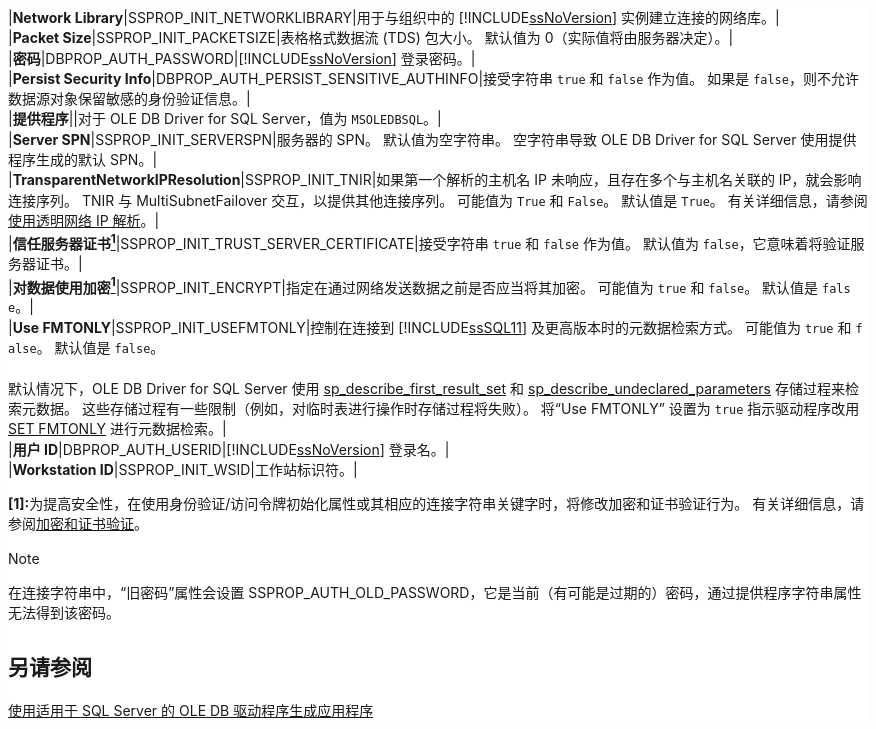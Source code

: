 |**Network Library**|SSPROP_INIT_NETWORKLIBRARY|用于与组织中的 [!INCLUDE[ssNoVersion](../../../includes/ssnoversion-md.md)] 实例建立连接的网络库。|  
|**Packet Size**|SSPROP_INIT_PACKETSIZE|表格格式数据流 (TDS) 包大小。 默认值为 0（实际值将由服务器决定）。|  
|**密码**|DBPROP_AUTH_PASSWORD|[!INCLUDE[ssNoVersion](../../../includes/ssnoversion-md.md)] 登录密码。|  
|**Persist Security Info**|DBPROP_AUTH_PERSIST_SENSITIVE_AUTHINFO|接受字符串 `true` 和 `false` 作为值。 如果是 `false`，则不允许数据源对象保留敏感的身份验证信息。|  
|**提供程序**||对于 OLE DB Driver for SQL Server，值为 `MSOLEDBSQL`。|  
|**Server SPN**|SSPROP_INIT_SERVERSPN|服务器的 SPN。 默认值为空字符串。 空字符串导致 OLE DB Driver for SQL Server 使用提供程序生成的默认 SPN。|  
|**TransparentNetworkIPResolution**|SSPROP_INIT_TNIR|如果第一个解析的主机名 IP 未响应，且存在多个与主机名关联的 IP，就会影响连接序列。 TNIR 与 MultiSubnetFailover 交互，以提供其他连接序列。 可能值为 `True` 和 `False`。 默认值是 `True`。 有关详细信息，请参阅[使用透明网络 IP 解析](../../oledb/features/using-transparent-network-ip-resolution.md)。|  
|**信任服务器证书**<a href="#table3_1"><sup>**1**</sup></a>|SSPROP_INIT_TRUST_SERVER_CERTIFICATE|接受字符串 `true` 和 `false` 作为值。 默认值为 `false`，它意味着将验证服务器证书。|  
|**对数据使用加密**<a href="#table3_1"><sup>**1**</sup></a>|SSPROP_INIT_ENCRYPT|指定在通过网络发送数据之前是否应当将其加密。 可能值为 `true` 和 `false`。 默认值是 `false`。|  
|**Use FMTONLY**|SSPROP_INIT_USEFMTONLY|控制在连接到 [!INCLUDE[ssSQL11](../../../includes/sssql11-md.md)] 及更高版本时的元数据检索方式。 可能值为 `true` 和 `false`。 默认值是 `false`。<br /><br />默认情况下，OLE DB Driver for SQL Server 使用 [ sp_describe_first_result_set](../../../relational-databases/system-stored-procedures/sp-describe-first-result-set-transact-sql.md) 和 [sp_describe_undeclared_parameters](../../../relational-databases/system-stored-procedures/sp-describe-undeclared-parameters-transact-sql.md) 存储过程来检索元数据。 这些存储过程有一些限制（例如，对临时表进行操作时存储过程将失败）。 将“Use FMTONLY”  设置为 `true` 指示驱动程序改用 [SET FMTONLY](../../../t-sql/statements/set-fmtonly-transact-sql.md) 进行元数据检索。|  
|**用户 ID**|DBPROP_AUTH_USERID|[!INCLUDE[ssNoVersion](../../../includes/ssnoversion-md.md)] 登录名。|  
|**Workstation ID**|SSPROP_INIT_WSID|工作站标识符。|  
  
<b id="table3_1">[1]:</b>为提高安全性，在使用身份验证/访问令牌初始化属性或其相应的连接字符串关键字时，将修改加密和证书验证行为。 有关详细信息，请参阅[加密和证书验证](../features/using-azure-active-directory.md#encryption-and-certificate-validation)。

 > [!NOTE] 
 > 在连接字符串中，“旧密码”属性会设置 SSPROP_AUTH_OLD_PASSWORD，它是当前（有可能是过期的）密码，通过提供程序字符串属性无法得到该密码。  
  
## <a name="see-also"></a>另请参阅  

 [使用适用于 SQL Server 的 OLE DB 驱动程序生成应用程序](building-applications-with-oledb-driver-for-sql-server.md)